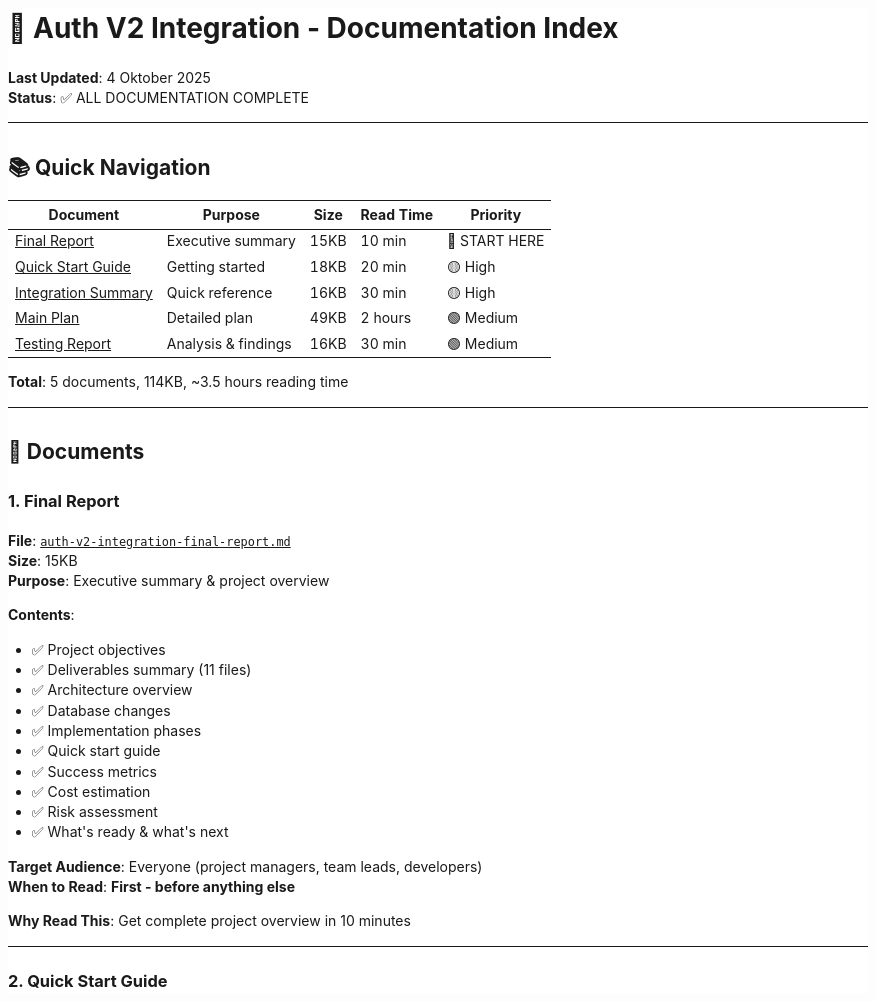 # 📑 Auth V2 Integration - Documentation Index

**Last Updated**: 4 Oktober 2025  
**Status**: ✅ ALL DOCUMENTATION COMPLETE

---

## 📚 Quick Navigation

| Document | Purpose | Size | Read Time | Priority |
|----------|---------|------|-----------|----------|
| [Final Report](#1-final-report) | Executive summary | 15KB | 10 min | 🔴 START HERE |
| [Quick Start Guide](#2-quick-start-guide) | Getting started | 18KB | 20 min | 🟡 High |
| [Integration Summary](#3-integration-summary) | Quick reference | 16KB | 30 min | 🟡 High |
| [Main Plan](#4-comprehensive-plan) | Detailed plan | 49KB | 2 hours | 🟢 Medium |
| [Testing Report](#5-testing-report) | Analysis & findings | 16KB | 30 min | 🟢 Medium |

**Total**: 5 documents, 114KB, ~3.5 hours reading time

---

## 📖 Documents

### 1. Final Report

**File**: [`auth-v2-integration-final-report.md`](./auth-v2-integration-final-report.md)  
**Size**: 15KB  
**Purpose**: Executive summary & project overview

**Contents**:
- ✅ Project objectives
- ✅ Deliverables summary (11 files)
- ✅ Architecture overview
- ✅ Database changes
- ✅ Implementation phases
- ✅ Quick start guide
- ✅ Success metrics
- ✅ Cost estimation
- ✅ Risk assessment
- ✅ What's ready & what's next

**Target Audience**: Everyone (project managers, team leads, developers)  
**When to Read**: **First - before anything else**

**Why Read This**: Get complete project overview in 10 minutes

---

### 2. Quick Start Guide
